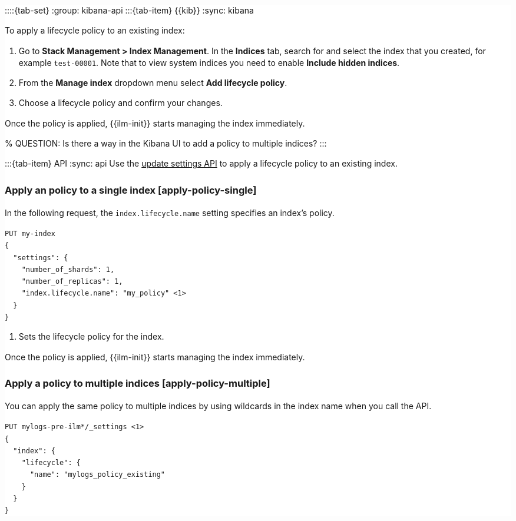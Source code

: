 ::::{tab-set}
:group: kibana-api
:::{tab-item} {{kib}}
:sync: kibana

To apply a lifecycle policy to an existing index:

1. Go to **Stack Management > Index Management**. In the **Indices** tab, search for and select the index that you created, for example `test-00001`. Note that to view system indices you need to enable **Include hidden indices**.

1. From the **Manage index** dropdown menu select **Add lifecycle policy**.

1. Choose a lifecycle policy and confirm your changes.

Once the policy is applied, {{ilm-init}} starts managing the index immediately.

% QUESTION: Is there a way in the Kibana UI to add a policy to multiple indices?
:::

:::{tab-item} API
:sync: api
Use the [update settings API](https://www.elastic.co/docs/api/doc/elasticsearch/operation/operation-indices-put-settings) to apply a lifecycle policy to an existing index.

### Apply an policy to a single index [apply-policy-single]

In the following request, the `index.lifecycle.name` setting specifies an index’s policy.

```console
PUT my-index
{
  "settings": {
    "number_of_shards": 1,
    "number_of_replicas": 1,
    "index.lifecycle.name": "my_policy" <1>
  }
}
```

1. Sets the lifecycle policy for the index.

Once the policy is applied, {{ilm-init}} starts managing the index immediately.

### Apply a policy to multiple indices [apply-policy-multiple]

You can apply the same policy to multiple indices by using wildcards in the index name when you call the API.

```console
PUT mylogs-pre-ilm*/_settings <1>
{
  "index": {
    "lifecycle": {
      "name": "mylogs_policy_existing"
    }
  }
}
```
